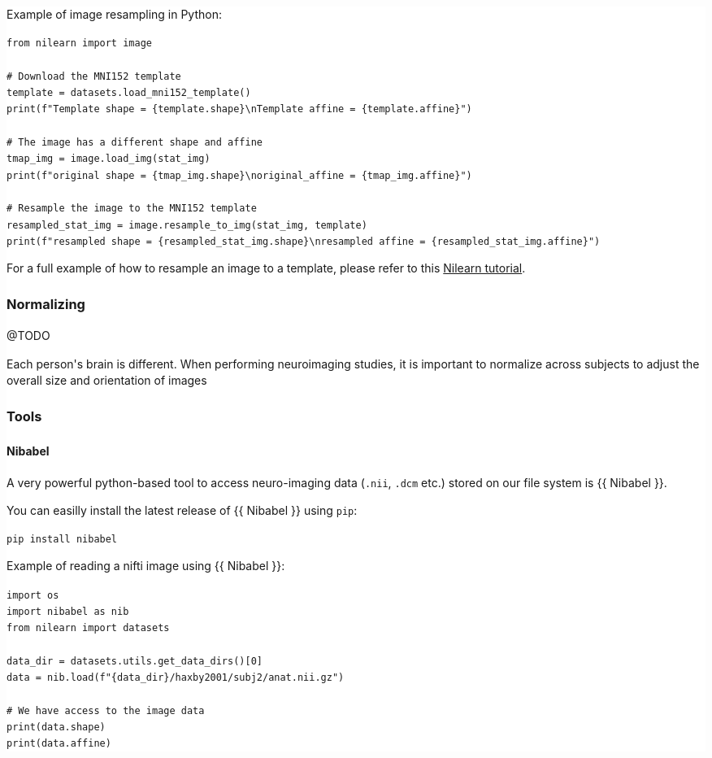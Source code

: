 Example of image resampling in Python:

```{code-cell}
from nilearn import image

# Download the MNI152 template
template = datasets.load_mni152_template()
print(f"Template shape = {template.shape}\nTemplate affine = {template.affine}")

# The image has a different shape and affine
tmap_img = image.load_img(stat_img)
print(f"original shape = {tmap_img.shape}\noriginal_affine = {tmap_img.affine}")

# Resample the image to the MNI152 template
resampled_stat_img = image.resample_to_img(stat_img, template)
print(f"resampled shape = {resampled_stat_img.shape}\nresampled affine = {resampled_stat_img.affine}")
```

For a full example of how to resample an image to a template, please refer to this [Nilearn tutorial](https://nilearn.github.io/stable/auto_examples/06_manipulating_images/plot_resample_to_template.html#sphx-glr-auto-examples-06-manipulating-images-plot-resample-to-template-py).

### Normalizing

@TODO

Each person's brain is different. When performing neuroimaging studies, it is important to normalize across subjects to adjust the overall size and orientation of images

### Tools 

#### Nibabel

A very powerful python-based tool to access neuro-imaging data (`.nii`, `.dcm` etc.) stored on our file system is {{ Nibabel }}.

You can easilly install the latest release of {{ Nibabel }} using `pip`:

```
pip install nibabel 
```

Example of reading a nifti image using {{ Nibabel }}:

```{code-cell}
import os
import nibabel as nib
from nilearn import datasets

data_dir = datasets.utils.get_data_dirs()[0]
data = nib.load(f"{data_dir}/haxby2001/subj2/anat.nii.gz")

# We have access to the image data 
print(data.shape)
print(data.affine)
```
